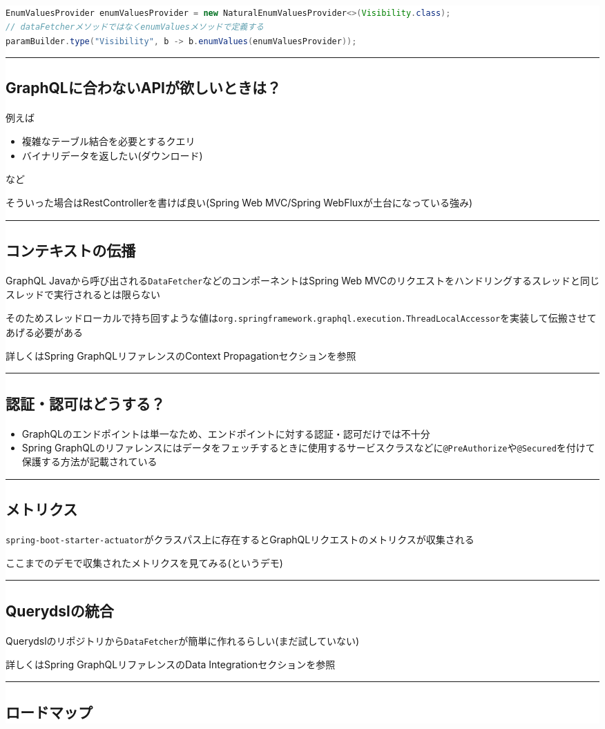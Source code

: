 ```java
EnumValuesProvider enumValuesProvider = new NaturalEnumValuesProvider<>(Visibility.class);
// dataFetcherメソッドではなくenumValuesメソッドで定義する
paramBuilder.type("Visibility", b -> b.enumValues(enumValuesProvider));
```

---

## GraphQLに合わないAPIが欲しいときは？

例えば

- 複雑なテーブル結合を必要とするクエリ
- バイナリデータを返したい(ダウンロード)

など

そういった場合はRestControllerを書けば良い(Spring Web MVC/Spring WebFluxが土台になっている強み)

---

## コンテキストの伝播

GraphQL Javaから呼び出される`DataFetcher`などのコンポーネントはSpring Web MVCのリクエストをハンドリングするスレッドと同じスレッドで実行されるとは限らない

そのためスレッドローカルで持ち回すような値は`org.springframework.graphql.execution.ThreadLocalAccessor`を実装して伝搬させてあげる必要がある

詳しくはSpring GraphQLリファレンスのContext Propagationセクションを参照

---

## 認証・認可はどうする？

- GraphQLのエンドポイントは単一なため、エンドポイントに対する認証・認可だけでは不十分
- Spring GraphQLのリファレンスにはデータをフェッチするときに使用するサービスクラスなどに`@PreAuthorize`や`@Secured`を付けて保護する方法が記載されている

---

## メトリクス

`spring-boot-starter-actuator`がクラスパス上に存在するとGraphQLリクエストのメトリクスが収集される

ここまでのデモで収集されたメトリクスを見てみる(というデモ)

---

## Querydslの統合

Querydslのリポジトリから`DataFetcher`が簡単に作れるらしい(まだ試していない)

詳しくはSpring GraphQLリファレンスのData Integrationセクションを参照

---

## ロードマップ

